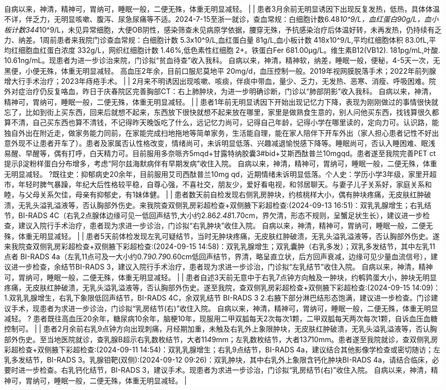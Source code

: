   自病以来，神清，精神可，胃纳可，睡眠一般，二便无殊，体重无明显减轻。                                                                                                                                                                                                                                                                                                                                                                                                                                                                           |
  | 患者3月余前无明显诱因下出现反复发热，低热，具体体温不详，伴乏力，无明显咳嗽、腹泻、尿急尿痛等不适。2024-7-15至浙一就诊，查血常规：白细胞计数6.48*10^9/L，血红蛋白90g/L，血小板计数344*10^9/L，未见异常细胞，大便OB阴性，感染筛查未见病原学依据，腰穿无殊，予抗感染治疗后体温好转，未再发热，仍持续有乏力、纳差。1周前患者来我院门诊查血常规：白细胞计数 5.3x10^9/L,血红蛋白量 81g/L,血小板计数 418x10^9/L,平均红细胞体积 83.0fL,平均红细胞血红蛋白浓度 332g/L，网织红细胞计数 1.46%,低色素性红细胞 2+。铁蛋白Fer 681.00μg/L。维生素B12(VB12). 181pg/mL,叶酸. 10.61ng/mL。现患者为进一步诊治来院，门诊拟“贫血待查”收入我科。
    自病以来，神清，精神软，纳差，睡眠一般，便秘，4-5天一次，无黑便，小便无殊，体重无明显减轻。
      高血压2年余，目前口服尼莫地平 20mg/d，血压控制一般。2019年视网膜脱落手术；2022年前列腺增大行手术治疗；2023年痔疮手术。                                                                                                                                                                                                             |
  | 2月来不明诱因出现咳嗽、咳痰，伴痰中带血，量少、乏力，无发热、恶寒、消瘦、呼吸困难。院外对症治疗仍反复咯血，昨日于庆春院区完善胸部CT：右上肺肿块，为进一步明确诊断，门诊以“肺部阴影”收入我科。
  自病以来，神清，精神可，胃纳可，睡眠一般，二便无殊，体重无明显减轻。                                                                                                                                                                                                                                                                                                                                                                                                                                                                                                                                                                                                                                                                                                                                                                                               |
  | 患者1年前无明显诱因下开始出现记忆力下降，表现为刚刚做过的事情很快就忘了，比如到街上买东西，回来后就想不起来，东西放下很快就想不起来放在哪里，家里是做熟食生意的，别人问他买东西，找钱算很久都算不清，自己买东西也算不清钱，不记得昨天晚饭吃了什么，远记忆力尚可，记得自己年龄，记得小学在哪里读的，定向力可。认识路，能独自外出在附近走，做家务能力同前，在家能完成扫地拖地等简单家务，生活能自理，能在家人陪伴下开车外出（家人担心患者记性不好出意外现不让患者开车了）。患者及家属否认性格改变，情绪尚可，未诉明显低落、兴趣减退愉悦感下降等。睡眠尚可，否认入睡困难、眠浅易醒、早醒等，偶有打呼，白天精力可。目前服用多奈哌齐5mqd+甘露特纳胶囊3#bid+艾斯西酞普兰10mgqd。患者遂至我院完善PET ct提示β淀粉样蛋白分布增多，考虑“阿尔兹海默病伴有早期发病”收住入院。
  自病以来，神清，精神可，胃纳可，睡眠一般，二便无殊，体重无明显减轻。 
  ?既往史：抑郁病史20余年，目前服用艾司西酞普兰10mg qd，近期情绪未诉明显低落。个人史：学历小学3年级，家里开超市，年轻时脾气暴躁，年纪大后性格较平稳，自尊心强，不喜社交，朋友少，爱好看电视，和邻居聊天。与妻子儿子关系好，家庭关系和睦，与父母关系欠佳，母亲有抑郁史，有1妹体健。 |
  | 患者数天前自检发现右侧乳房肿块，约核桃样大小，偶有肿块疼痛，无皮肤红肿破溃，无乳头溢乳溢液等，否认胸部外伤史。来我院查双侧乳房彩超检查+双侧腋下彩超检查:(2024-09-13 16:51)：双乳乳腺增生；右乳结节，BI-RADS 4C（右乳2点腺体边缘可见一低回声结节,大小约2.86*2.48*1.70cm，界欠清，形态不规则，呈蟹足状生长），建议进一步检查，建议入院行手术治疗，患者现为求进一步诊治，门诊拟“右乳肿块”收住入院。
  自病以来，神清，精神可，胃纳可，睡眠一般，二便无殊，体重无明显减轻。                                                                                                                                                                                                                                                                                                                                                                                                                                                                                                                                                                                            |
  | 患者5天前体检发现左乳可疑结节，当时无肿块疼痛，无皮肤红肿破溃，无乳头溢乳溢液等，否认胸部外伤史。遂来我院查双侧乳房彩超检查+双侧腋下彩超检查:(2024-09-15 14:58)：双乳乳腺增生；双乳囊肿（右乳多发）；双乳多发结节，其中左乳11点者 BI-RADS 4a（左乳11点可及一大小约0.79*0.79*0.60cm低回声结节，界清，略呈直立状，后方回声衰减，边缘可见少量血流信号），建议进一步检查，余结节BI-RADS 3，建议入院行手术治疗，患者现为求进一步诊治，门诊拟“左乳结节”收住入院。
  自病以来，神清，精神可，胃纳可，睡眠一般，二便无殊，体重无明显减轻。                                                                                                                                                                                                                                                                                                                                                                                                                                                                                                                                 |
  | 患者自述3天前无意中于右乳7点钟方向触及一肿块，约鹌鹑蛋大小，肿块无明显疼痛，无皮肤红肿破溃，无乳头溢乳溢液等，否认胸部外伤史。遂至我院，查双侧乳房彩超检查+双侧腋下彩超检查:(2024-09-15 14:09)：1.双乳乳腺增生，右乳下象限低回声结节，BI-RADS 4C，余双乳结节 BI-RADS 3   2.右腋下部分淋巴结形态饱满，建议进一步检查。门诊建议手术，现患者为求进一步诊治，门诊拟“乳房结节(右)”收住入院。
   自病以来，神清，精神可，胃纳可，睡眠一般，二便无殊，体重无明显减轻。
  ? 患者既往高血压20余年，糖尿病10余年，脑梗10年，现服用二甲双胍每天2次每次1颗，二甲双胍每天两次每次1颗，自诉血压血糖控制可。                                                                                                                                                                                                                                                                                                                                                                                                                                                                        |
  | 患者2月余前右乳9点钟方向出现刺痛，月经期加重，未触及右乳外上象限肿块，无皮肤红肿破溃，无乳头溢乳溢液等，否认胸部外伤史。至当地医院就诊，查乳腺B超示右乳数枚结节，大者11*4*9mm；左乳数枚结节，大者13*7*10mm。患者遂至我院就诊，查双侧乳房彩超检查+双侧腋下彩超检查:(2024-09-11 14:54)：双乳乳腺增生；右乳9点结节，BI-RADS 4a，建议结合其他影像学检查或密切随访；左乳多发结节，BI-RADS 3。乳腺钼靶(双侧):(2024-09-12 09:26)：双乳肿块，其中右乳外上象限含钙化肿块BI-RADS 4a，请结合临床，必要时进一步检查。右乳钙化结节，BI-RADS 3，建议手术。现患者为求进一步诊治，门诊拟“乳房结节(右)”收住入院。
  自病以来，神清，精神可，胃纳可，睡眠一般，二便无殊，体重无明显减轻。                                                                                                                                                                                                                                                                                                                                                                                            |